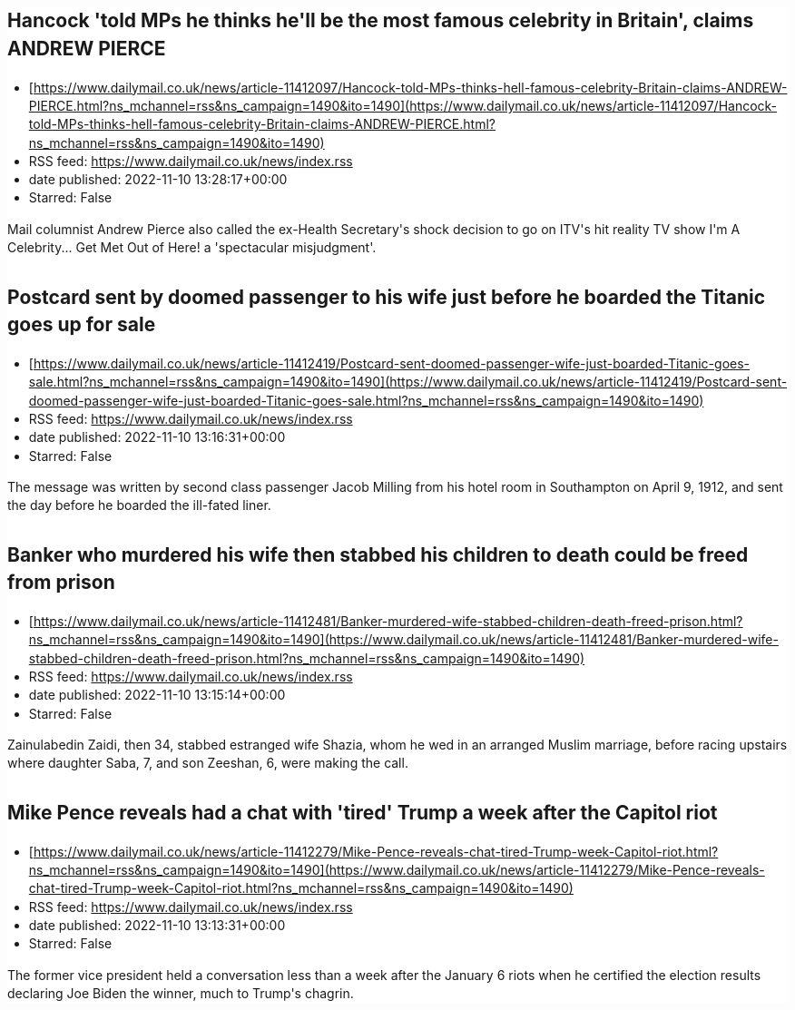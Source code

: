 ## Hancock 'told MPs he thinks he'll be the most famous celebrity in Britain', claims ANDREW PIERCE
 - [https://www.dailymail.co.uk/news/article-11412097/Hancock-told-MPs-thinks-hell-famous-celebrity-Britain-claims-ANDREW-PIERCE.html?ns_mchannel=rss&ns_campaign=1490&ito=1490](https://www.dailymail.co.uk/news/article-11412097/Hancock-told-MPs-thinks-hell-famous-celebrity-Britain-claims-ANDREW-PIERCE.html?ns_mchannel=rss&ns_campaign=1490&ito=1490)
 - RSS feed: https://www.dailymail.co.uk/news/index.rss
 - date published: 2022-11-10 13:28:17+00:00
 - Starred: False

Mail columnist Andrew Pierce also called the ex-Health Secretary's shock decision to go on ITV's hit reality TV show I'm A Celebrity... Get Met Out of Here! a 'spectacular misjudgment'.

## Postcard sent by doomed passenger to his wife just before he boarded the Titanic goes up for sale
 - [https://www.dailymail.co.uk/news/article-11412419/Postcard-sent-doomed-passenger-wife-just-boarded-Titanic-goes-sale.html?ns_mchannel=rss&ns_campaign=1490&ito=1490](https://www.dailymail.co.uk/news/article-11412419/Postcard-sent-doomed-passenger-wife-just-boarded-Titanic-goes-sale.html?ns_mchannel=rss&ns_campaign=1490&ito=1490)
 - RSS feed: https://www.dailymail.co.uk/news/index.rss
 - date published: 2022-11-10 13:16:31+00:00
 - Starred: False

The message was written by second class passenger Jacob Milling from his hotel room in Southampton on April 9, 1912, and sent the day before he boarded the ill-fated liner.

## Banker who murdered his wife then stabbed his children to death could be freed from prison
 - [https://www.dailymail.co.uk/news/article-11412481/Banker-murdered-wife-stabbed-children-death-freed-prison.html?ns_mchannel=rss&ns_campaign=1490&ito=1490](https://www.dailymail.co.uk/news/article-11412481/Banker-murdered-wife-stabbed-children-death-freed-prison.html?ns_mchannel=rss&ns_campaign=1490&ito=1490)
 - RSS feed: https://www.dailymail.co.uk/news/index.rss
 - date published: 2022-11-10 13:15:14+00:00
 - Starred: False

Zainulabedin Zaidi, then 34, stabbed estranged wife Shazia, whom he wed in an arranged Muslim marriage, before racing upstairs where daughter Saba, 7, and son Zeeshan, 6, were making the call.

## Mike Pence reveals had a chat with 'tired' Trump a week after the Capitol riot
 - [https://www.dailymail.co.uk/news/article-11412279/Mike-Pence-reveals-chat-tired-Trump-week-Capitol-riot.html?ns_mchannel=rss&ns_campaign=1490&ito=1490](https://www.dailymail.co.uk/news/article-11412279/Mike-Pence-reveals-chat-tired-Trump-week-Capitol-riot.html?ns_mchannel=rss&ns_campaign=1490&ito=1490)
 - RSS feed: https://www.dailymail.co.uk/news/index.rss
 - date published: 2022-11-10 13:13:31+00:00
 - Starred: False

The former vice president held a conversation less than a week after the January 6 riots when he certified the election results declaring Joe Biden the winner, much to Trump's chagrin.
